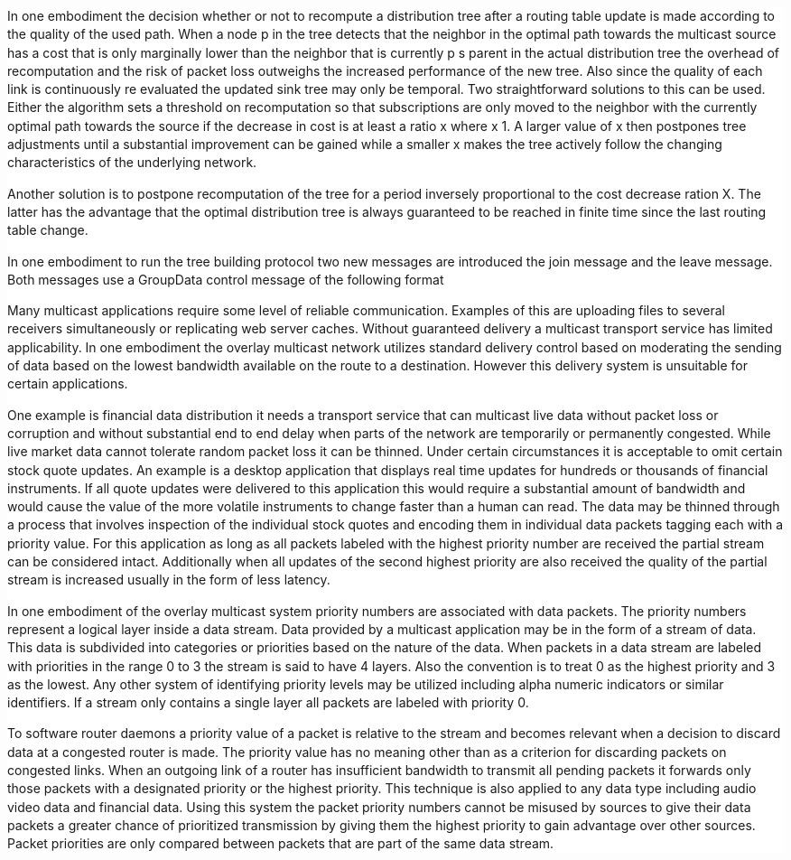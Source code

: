 In one embodiment the decision whether or not to recompute a distribution tree after a routing table update is made according to the quality of the used path. When a node p in the tree detects that the neighbor in the optimal path towards the multicast source has a cost that is only marginally lower than the neighbor that is currently p s parent in the actual distribution tree the overhead of recomputation and the risk of packet loss outweighs the increased performance of the new tree. Also since the quality of each link is continuously re evaluated the updated sink tree may only be temporal. Two straightforward solutions to this can be used. Either the algorithm sets a threshold on recomputation so that subscriptions are only moved to the neighbor with the currently optimal path towards the source if the decrease in cost is at least a ratio x where x 1. A larger value of x then postpones tree adjustments until a substantial improvement can be gained while a smaller x makes the tree actively follow the changing characteristics of the underlying network.

Another solution is to postpone recomputation of the tree for a period inversely proportional to the cost decrease ration X. The latter has the advantage that the optimal distribution tree is always guaranteed to be reached in finite time since the last routing table change.

In one embodiment to run the tree building protocol two new messages are introduced the join message and the leave message. Both messages use a GroupData control message of the following format 

Many multicast applications require some level of reliable communication. Examples of this are uploading files to several receivers simultaneously or replicating web server caches. Without guaranteed delivery a multicast transport service has limited applicability. In one embodiment the overlay multicast network utilizes standard delivery control based on moderating the sending of data based on the lowest bandwidth available on the route to a destination. However this delivery system is unsuitable for certain applications.

One example is financial data distribution it needs a transport service that can multicast live data without packet loss or corruption and without substantial end to end delay when parts of the network are temporarily or permanently congested. While live market data cannot tolerate random packet loss it can be thinned. Under certain circumstances it is acceptable to omit certain stock quote updates. An example is a desktop application that displays real time updates for hundreds or thousands of financial instruments. If all quote updates were delivered to this application this would require a substantial amount of bandwidth and would cause the value of the more volatile instruments to change faster than a human can read. The data may be thinned through a process that involves inspection of the individual stock quotes and encoding them in individual data packets tagging each with a priority value. For this application as long as all packets labeled with the highest priority number are received the partial stream can be considered intact. Additionally when all updates of the second highest priority are also received the quality of the partial stream is increased usually in the form of less latency.

In one embodiment of the overlay multicast system priority numbers are associated with data packets. The priority numbers represent a logical layer inside a data stream. Data provided by a multicast application may be in the form of a stream of data. This data is subdivided into categories or priorities based on the nature of the data. When packets in a data stream are labeled with priorities in the range 0 to 3 the stream is said to have 4 layers. Also the convention is to treat 0 as the highest priority and 3 as the lowest. Any other system of identifying priority levels may be utilized including alpha numeric indicators or similar identifiers. If a stream only contains a single layer all packets are labeled with priority 0.

To software router daemons a priority value of a packet is relative to the stream and becomes relevant when a decision to discard data at a congested router is made. The priority value has no meaning other than as a criterion for discarding packets on congested links. When an outgoing link of a router has insufficient bandwidth to transmit all pending packets it forwards only those packets with a designated priority or the highest priority. This technique is also applied to any data type including audio video data and financial data. Using this system the packet priority numbers cannot be misused by sources to give their data packets a greater chance of prioritized transmission by giving them the highest priority to gain advantage over other sources. Packet priorities are only compared between packets that are part of the same data stream.
